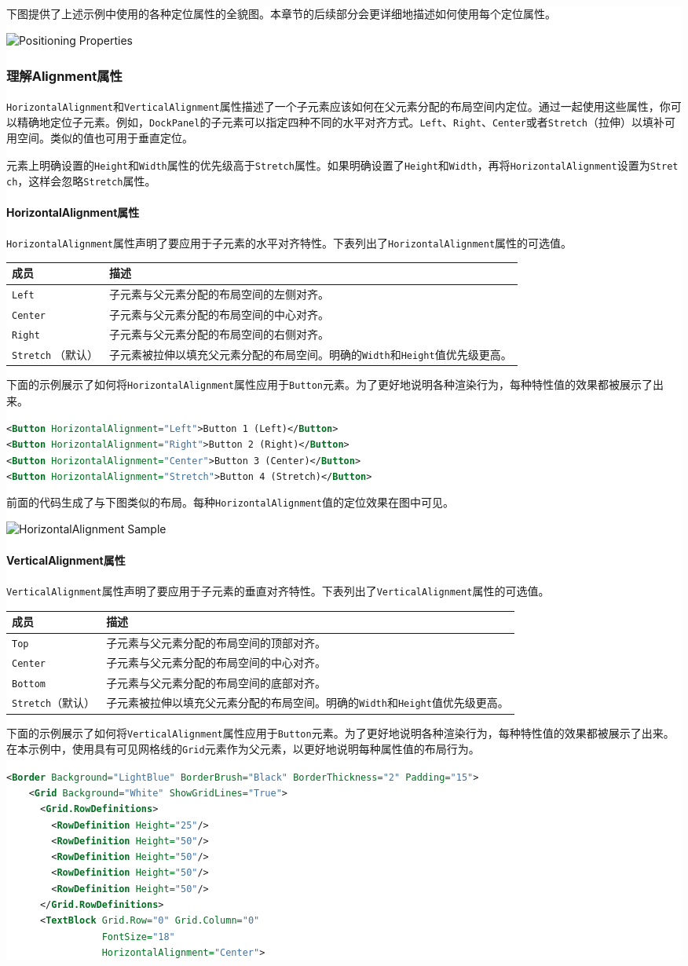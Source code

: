 下图提供了上述示例中使用的各种定位属性的全貌图。本章节的后续部分会更详细地描述如何使用每个定位属性。

<img src={LayoutMarginsPaddingAlignmentBasicAnnotatedScreenshot} alt="Positioning Properties"/>

### 理解Alignment属性

`HorizontalAlignment`和`VerticalAlignment`属性描述了一个子元素应该如何在父元素分配的布局空间内定位。通过一起使用这些属性，你可以精确地定位子元素。例如，`DockPanel`的子元素可以指定四种不同的水平对齐方式。`Left`、`Right`、`Center`或者`Stretch`（拉伸）以填补可用空间。类似的值也可用于垂直定位。

元素上明确设置的`Height`和`Width`属性的优先级高于`Stretch`属性。如果明确设置了`Height`和`Width`，再将`HorizontalAlignment`设置为`Stretch`，这样会忽略`Stretch`属性。

#### HorizontalAlignment属性

`HorizontalAlignment`属性声明了要应用于子元素的水平对齐特性。下表列出了`HorizontalAlignment`属性的可选值。

| 成员             | 描述                                             |
|:---------------|:-----------------------------------------------|
| `Left`         | 子元素与父元素分配的布局空间的左侧对齐。                           |
| `Center`       | 子元素与父元素分配的布局空间的中心对齐。                           |
| `Right`        | 子元素与父元素分配的布局空间的右侧对齐。                           |
| `Stretch` （默认） | 子元素被拉伸以填充父元素分配的布局空间。明确的`Width`和`Height`值优先级更高。 |

下面的示例展示了如何将`HorizontalAlignment`属性应用于`Button`元素。为了更好地说明各种渲染行为，每种特性值的效果都被展示了出来。

```xml
<Button HorizontalAlignment="Left">Button 1 (Left)</Button>
<Button HorizontalAlignment="Right">Button 2 (Right)</Button>
<Button HorizontalAlignment="Center">Button 3 (Center)</Button>
<Button HorizontalAlignment="Stretch">Button 4 (Stretch)</Button>
```

前面的代码生成了与下图类似的布局。每种`HorizontalAlignment`值的定位效果在图中可见。

<img src={LayoutHorizontalAlignmentScreenshot} alt='HorizontalAlignment Sample'/>

#### VerticalAlignment属性

`VerticalAlignment`属性声明了要应用于子元素的垂直对齐特性。下表列出了`VerticalAlignment`属性的可选值。

| 成员            | 描述                                             |
|:--------------|:-----------------------------------------------|
| `Top`         | 子元素与父元素分配的布局空间的顶部对齐。                           |
| `Center`      | 子元素与父元素分配的布局空间的中心对齐。                           |
| `Bottom`      | 子元素与父元素分配的布局空间的底部对齐。                           |
| `Stretch`（默认） | 子元素被拉伸以填充父元素分配的布局空间。明确的`Width`和`Height`值优先级更高。 |

下面的示例展示了如何将`VerticalAlignment`属性应用于`Button`元素。为了更好地说明各种渲染行为，每种特性值的效果都被展示了出来。在本示例中，使用具有可见网格线的`Grid`元素作为父元素，以更好地说明每种属性值的布局行为。

```xml
<Border Background="LightBlue" BorderBrush="Black" BorderThickness="2" Padding="15">
    <Grid Background="White" ShowGridLines="True">
      <Grid.RowDefinitions>
        <RowDefinition Height="25"/>
        <RowDefinition Height="50"/>
        <RowDefinition Height="50"/>
        <RowDefinition Height="50"/>
        <RowDefinition Height="50"/>
      </Grid.RowDefinitions>
      <TextBlock Grid.Row="0" Grid.Column="0"
                 FontSize="18"
                 HorizontalAlignment="Center">
```